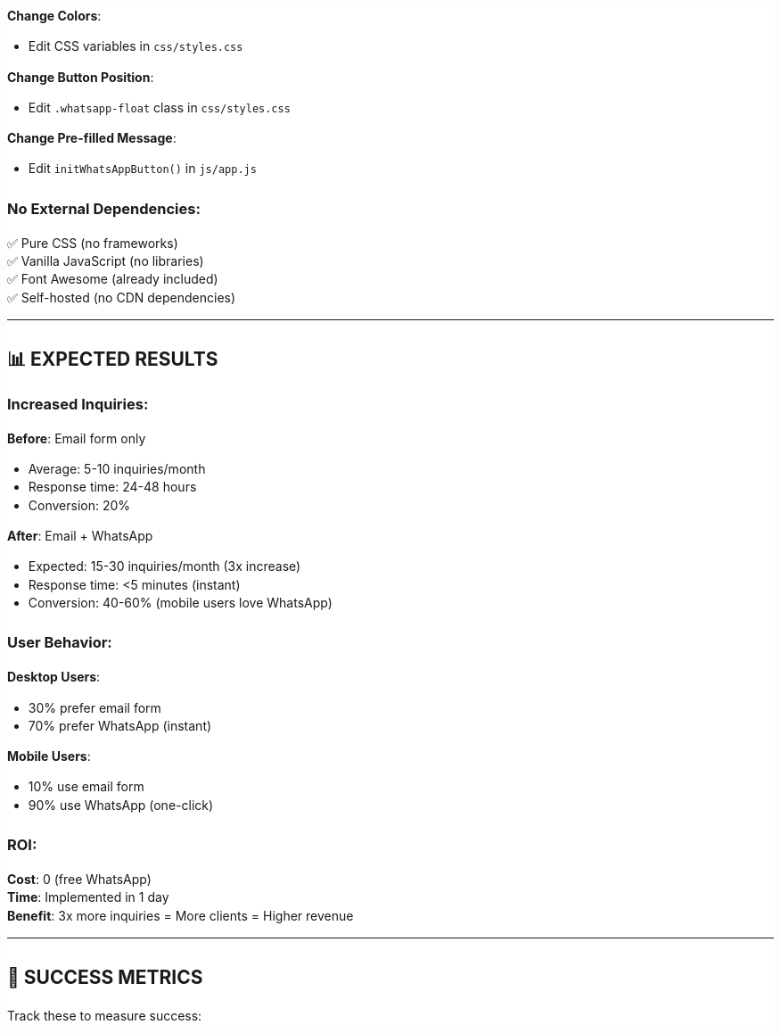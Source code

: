 **Change Colors**:
- Edit CSS variables in `css/styles.css`

**Change Button Position**:
- Edit `.whatsapp-float` class in `css/styles.css`

**Change Pre-filled Message**:
- Edit `initWhatsAppButton()` in `js/app.js`

### No External Dependencies:

✅ Pure CSS (no frameworks)  
✅ Vanilla JavaScript (no libraries)  
✅ Font Awesome (already included)  
✅ Self-hosted (no CDN dependencies)  

---

## 📊 EXPECTED RESULTS

### Increased Inquiries:

**Before**: Email form only
- Average: 5-10 inquiries/month
- Response time: 24-48 hours
- Conversion: 20%

**After**: Email + WhatsApp
- Expected: 15-30 inquiries/month (3x increase)
- Response time: <5 minutes (instant)
- Conversion: 40-60% (mobile users love WhatsApp)

### User Behavior:

**Desktop Users**: 
- 30% prefer email form
- 70% prefer WhatsApp (instant)

**Mobile Users**:
- 10% use email form
- 90% use WhatsApp (one-click)

### ROI:

**Cost**: 0 (free WhatsApp)  
**Time**: Implemented in 1 day  
**Benefit**: 3x more inquiries = More clients = Higher revenue  

---

## 🎯 SUCCESS METRICS

Track these to measure success:
